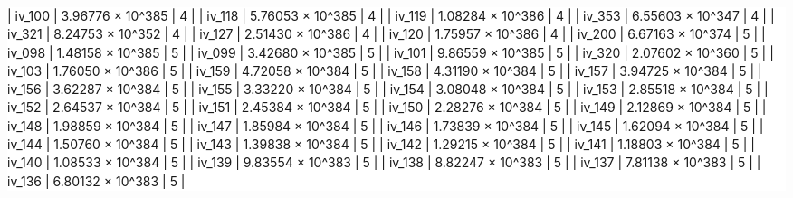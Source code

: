 | iv_100 | 3.96776 × 10^385 | 4 |
| iv_118 | 5.76053 × 10^385 | 4 |
| iv_119 | 1.08284 × 10^386 | 4 |
| iv_353 | 6.55603 × 10^347 | 4 |
| iv_321 | 8.24753 × 10^352 | 4 |
| iv_127 | 2.51430 × 10^386 | 4 |
| iv_120 | 1.75957 × 10^386 | 4 |
| iv_200 | 6.67163 × 10^374 | 5 |
| iv_098 | 1.48158 × 10^385 | 5 |
| iv_099 | 3.42680 × 10^385 | 5 |
| iv_101 | 9.86559 × 10^385 | 5 |
| iv_320 | 2.07602 × 10^360 | 5 |
| iv_103 | 1.76050 × 10^386 | 5 |
| iv_159 | 4.72058 × 10^384 | 5 |
| iv_158 | 4.31190 × 10^384 | 5 |
| iv_157 | 3.94725 × 10^384 | 5 |
| iv_156 | 3.62287 × 10^384 | 5 |
| iv_155 | 3.33220 × 10^384 | 5 |
| iv_154 | 3.08048 × 10^384 | 5 |
| iv_153 | 2.85518 × 10^384 | 5 |
| iv_152 | 2.64537 × 10^384 | 5 |
| iv_151 | 2.45384 × 10^384 | 5 |
| iv_150 | 2.28276 × 10^384 | 5 |
| iv_149 | 2.12869 × 10^384 | 5 |
| iv_148 | 1.98859 × 10^384 | 5 |
| iv_147 | 1.85984 × 10^384 | 5 |
| iv_146 | 1.73839 × 10^384 | 5 |
| iv_145 | 1.62094 × 10^384 | 5 |
| iv_144 | 1.50760 × 10^384 | 5 |
| iv_143 | 1.39838 × 10^384 | 5 |
| iv_142 | 1.29215 × 10^384 | 5 |
| iv_141 | 1.18803 × 10^384 | 5 |
| iv_140 | 1.08533 × 10^384 | 5 |
| iv_139 | 9.83554 × 10^383 | 5 |
| iv_138 | 8.82247 × 10^383 | 5 |
| iv_137 | 7.81138 × 10^383 | 5 |
| iv_136 | 6.80132 × 10^383 | 5 |